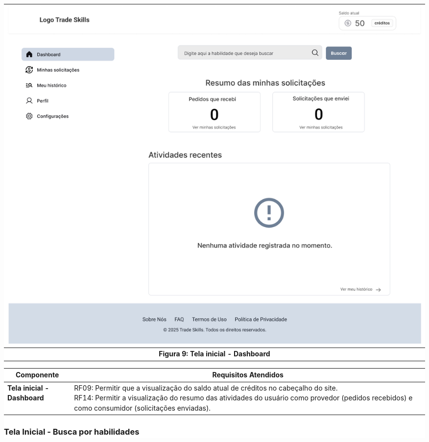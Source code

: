 |![Tela Inicial - Dashboard](img/wireframes/RF9.14-Dashboard.png)|
|:--------------------------------------------------------------------------------------------:|
| **Figura 9: Tela inicial - Dashboard**   

| **Componente**               | **Requisitos Atendidos**                                                                 |
|------------------------------|------------------------------------------------------------------------------------------|
| **Tela inicial - Dashboard**              | RF09: Permitir que a visualização do saldo atual de créditos no cabeçalho do site.<br> RF14: Permitir a visualização do resumo das atividades do usuário como provedor (pedidos recebidos) e como consumidor (solicitações enviadas).|


### Tela Inicial - Busca por habilidades
